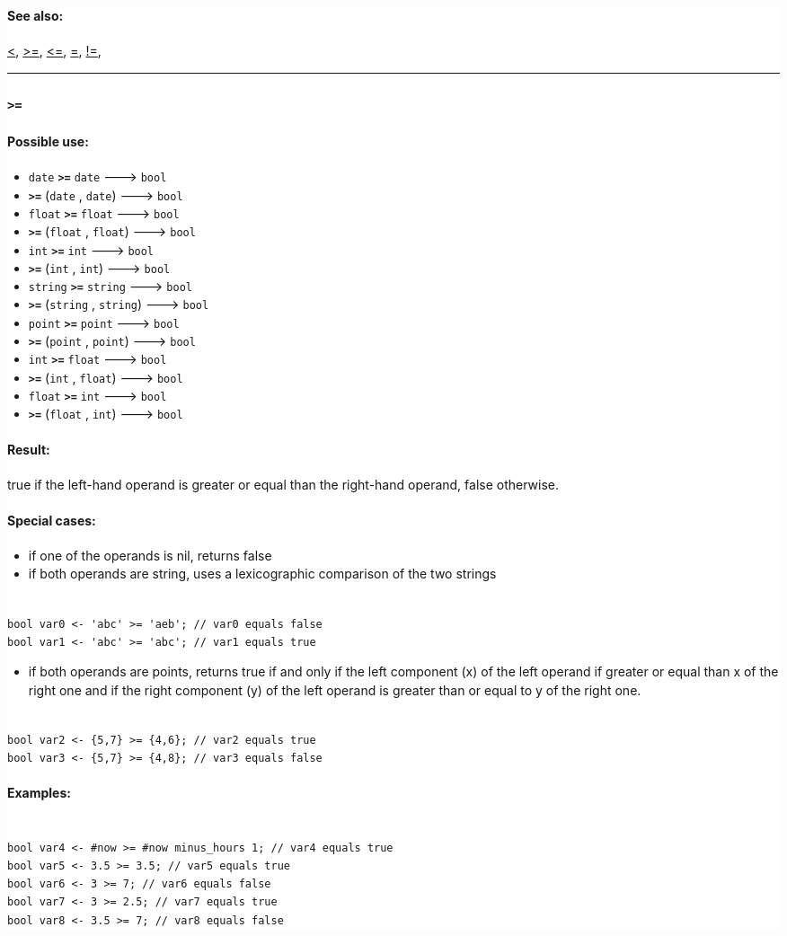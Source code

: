 

#### See also: 

[&lt;](OperatorsAA#&lt;), [>=](OperatorsAA#>=), [&lt;=](OperatorsAA#&lt;=), [=](OperatorsAA#=), [!=](OperatorsAA#!=), 
    	
----





### `>=`

#### Possible use: 
  * `date` **`>=`** `date` --->  `bool`
  *  **`>=`** (`date` , `date`) --->  `bool`
  * `float` **`>=`** `float` --->  `bool`
  *  **`>=`** (`float` , `float`) --->  `bool`
  * `int` **`>=`** `int` --->  `bool`
  *  **`>=`** (`int` , `int`) --->  `bool`
  * `string` **`>=`** `string` --->  `bool`
  *  **`>=`** (`string` , `string`) --->  `bool`
  * `point` **`>=`** `point` --->  `bool`
  *  **`>=`** (`point` , `point`) --->  `bool`
  * `int` **`>=`** `float` --->  `bool`
  *  **`>=`** (`int` , `float`) --->  `bool`
  * `float` **`>=`** `int` --->  `bool`
  *  **`>=`** (`float` , `int`) --->  `bool` 

#### Result: 
true if the left-hand operand is greater or equal than the right-hand operand, false otherwise.

#### Special cases:     
  * if one of the operands is nil, returns false    
  * if both operands are string, uses a lexicographic comparison of the two strings 
  
```
 
bool var0 <- 'abc' >= 'aeb'; // var0 equals false 
bool var1 <- 'abc' >= 'abc'; // var1 equals true
``` 

    
  * if both operands are points, returns true if and only if the left component (x) of the left operand if greater or equal than x of the right one and if the right component (y) of the left operand is greater than or equal to y of the right one. 
  
```
 
bool var2 <- {5,7} >= {4,6}; // var2 equals true 
bool var3 <- {5,7} >= {4,8}; // var3 equals false
``` 



#### Examples: 
```
 
bool var4 <- #now >= #now minus_hours 1; // var4 equals true 
bool var5 <- 3.5 >= 3.5; // var5 equals true 
bool var6 <- 3 >= 7; // var6 equals false 
bool var7 <- 3 >= 2.5; // var7 equals true 
bool var8 <- 3.5 >= 7; // var8 equals false

```
      